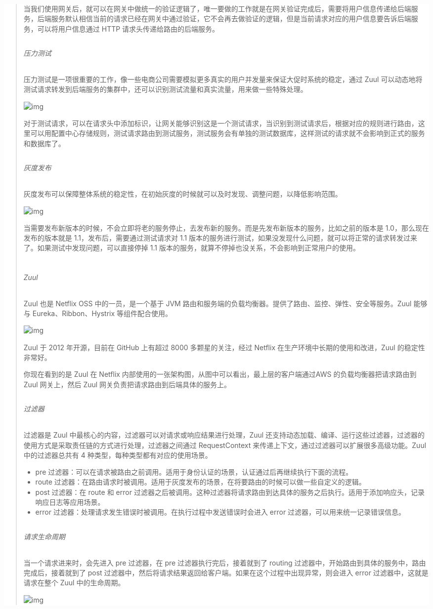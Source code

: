 > 当我们使用网关后，就可以在网关中做统一的验证逻辑了，唯一要做的工作就是在网关验证完成后，需要将用户信息传递给后端服务，后端服务默认相信当前的请求已经在网关中通过验证，它不会再去做验证的逻辑，但是当前请求对应的用户信息要告诉后端服务，可以将用户信息通过 HTTP 请求头传递给路由的后端服务。
>
> ## 
>
> ###### 压力测试
>
> 压力测试是一项很重要的工作，像一些电商公司需要模拟更多真实的用户并发量来保证大促时系统的稳定，通过 Zuul 可以动态地将测试请求转发到后端服务的集群中，还可以识别测试流量和真实流量，用来做一些特殊处理。
>
> ![img](http://s0.lgstatic.com/i/image2/M01/9F/A6/CgoB5l2yzFKAe9wtAAEaJgA80DA706.png)
>
> 对于测试请求，可以在请求头中添加标识，让网关能够识别这是一个测试请求，当识别到测试请求后，根据对应的规则进行路由，这里可以用配置中心存储规则，测试请求路由到测试服务，测试服务会有单独的测试数据库，这样测试的请求就不会影响到正式的服务和数据库了。
>
> ## 
>
> ###### 灰度发布
>
> 灰度发布可以保障整体系统的稳定性，在初始灰度的时候就可以及时发现、调整问题，以降低影响范围。
>
> ![img](http://s0.lgstatic.com/i/image2/M01/9F/C6/CgotOV2yzFKAVLC_AAE1Ij_9Yow275.png)
>
> 当需要发布新版本的时候，不会立即将老的服务停止，去发布新的服务。而是先发布新版本的服务，比如之前的版本是 1.0，那么现在发布的版本就是 1.1，发布后，需要通过测试请求对 1.1 版本的服务进行测试，如果没发现什么问题，就可以将正常的请求转发过来了。如果测试中发现问题，可以直接停掉 1.1 版本的服务，就算不停掉也没关系，不会影响到正常用户的使用。
>
> # 
>
> ###### Zuul
>
> Zuul 也是 Netflix OSS 中的一员，是一个基于 JVM 路由和服务端的负载均衡器。提供了路由、监控、弹性、安全等服务。Zuul 能够与 Eureka、Ribbon、Hystrix 等组件配合使用。
>
> ![img](http://s0.lgstatic.com/i/image2/M01/9F/A6/CgoB5l2yzFKAKGeOAAGndrQg2bE012.png)
>
> Zuul 于 2012 年开源，目前在 GitHub 上有超过 8000 多颗星的关注，经过 Netflix 在生产环境中长期的使用和改进，Zuul 的稳定性非常好。
>
>  
>
> 你现在看到的是 Zuul 在 Netflix 内部使用的一张架构图，从图中可以看出，最上层的客户端通过AWS 的负载均衡器把请求路由到 Zuul 网关上，然后 Zuul 网关负责把请求路由到后端具体的服务上。
>
> ## 
>
> ###### 过滤器
>
> 过滤器是 Zuul 中最核心的内容，过滤器可以对请求或响应结果进行处理，Zuul 还支持动态加载、编译、运行这些过滤器，过滤器的使用方式是采取责任链的方式进行处理，过滤器之间通过 RequestContext 来传递上下文，通过过滤器可以扩展很多高级功能。Zuul 中的过滤器总共有 4 种类型，每种类型都有对应的使用场景。
>
> - pre 过滤器：可以在请求被路由之前调用。适用于身份认证的场景，认证通过后再继续执行下面的流程。
> - route 过滤器：在路由请求时被调用。适用于灰度发布的场景，在将要路由的时候可以做一些自定义的逻辑。
> - post 过滤器：在 route 和 error 过滤器之后被调用。这种过滤器将请求路由到达具体的服务之后执行。适用于添加响应头，记录响应日志等应用场景。
> - error 过滤器：处理请求发生错误时被调用。在执行过程中发送错误时会进入 error 过滤器，可以用来统一记录错误信息。
>
> ## 
>
> ###### 请求生命周期
>
> 当一个请求进来时，会先进入 pre 过滤器，在 pre 过滤器执行完后，接着就到了 routing 过滤器中，开始路由到具体的服务中，路由完成后，接着就到了 post 过滤器中，然后将请求结果返回给客户端。如果在这个过程中出现异常，则会进入 error 过滤器中，这就是请求在整个 Zuul 中的生命周期。
>
> ![img](http://s0.lgstatic.com/i/image2/M01/9F/C6/CgotOV2yzFKALGjnAAEfSfAim3o535.png)
>
